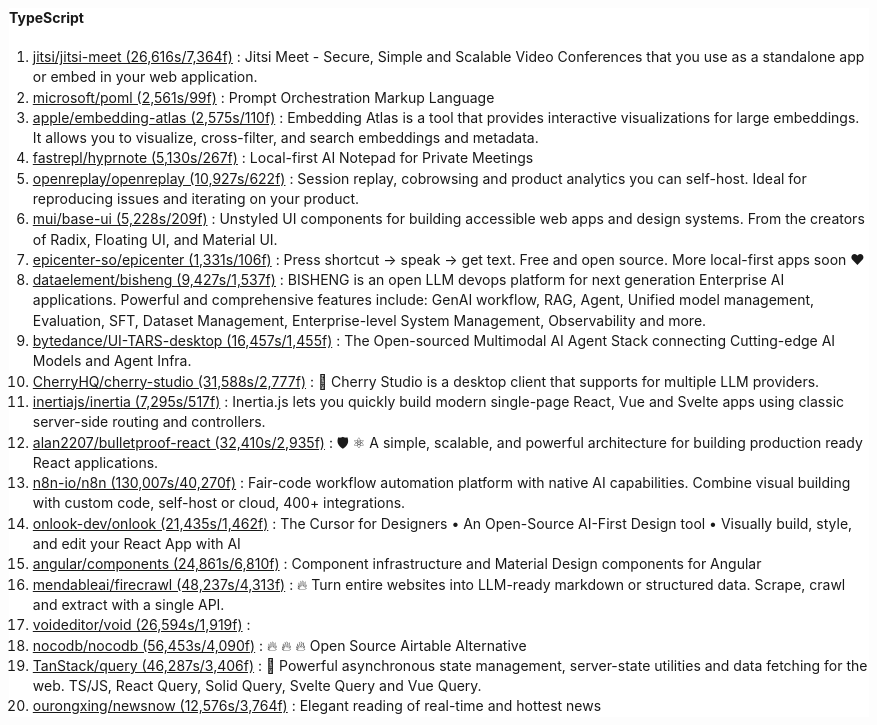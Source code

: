 #### TypeScript
1. [jitsi/jitsi-meet (26,616s/7,364f)](https://github.com/jitsi/jitsi-meet) : Jitsi Meet - Secure, Simple and Scalable Video Conferences that you use as a standalone app or embed in your web application.
2. [microsoft/poml (2,561s/99f)](https://github.com/microsoft/poml) : Prompt Orchestration Markup Language
3. [apple/embedding-atlas (2,575s/110f)](https://github.com/apple/embedding-atlas) : Embedding Atlas is a tool that provides interactive visualizations for large embeddings. It allows you to visualize, cross-filter, and search embeddings and metadata.
4. [fastrepl/hyprnote (5,130s/267f)](https://github.com/fastrepl/hyprnote) : Local-first AI Notepad for Private Meetings
5. [openreplay/openreplay (10,927s/622f)](https://github.com/openreplay/openreplay) : Session replay, cobrowsing and product analytics you can self-host. Ideal for reproducing issues and iterating on your product.
6. [mui/base-ui (5,228s/209f)](https://github.com/mui/base-ui) : Unstyled UI components for building accessible web apps and design systems. From the creators of Radix, Floating UI, and Material UI.
7. [epicenter-so/epicenter (1,331s/106f)](https://github.com/epicenter-so/epicenter) : Press shortcut → speak → get text. Free and open source. More local-first apps soon ❤️
8. [dataelement/bisheng (9,427s/1,537f)](https://github.com/dataelement/bisheng) : BISHENG is an open LLM devops platform for next generation Enterprise AI applications. Powerful and comprehensive features include: GenAI workflow, RAG, Agent, Unified model management, Evaluation, SFT, Dataset Management, Enterprise-level System Management, Observability and more.
9. [bytedance/UI-TARS-desktop (16,457s/1,455f)](https://github.com/bytedance/UI-TARS-desktop) : The Open-sourced Multimodal AI Agent Stack connecting Cutting-edge AI Models and Agent Infra.
10. [CherryHQ/cherry-studio (31,588s/2,777f)](https://github.com/CherryHQ/cherry-studio) : 🍒 Cherry Studio is a desktop client that supports for multiple LLM providers.
11. [inertiajs/inertia (7,295s/517f)](https://github.com/inertiajs/inertia) : Inertia.js lets you quickly build modern single-page React, Vue and Svelte apps using classic server-side routing and controllers.
12. [alan2207/bulletproof-react (32,410s/2,935f)](https://github.com/alan2207/bulletproof-react) : 🛡️ ⚛️ A simple, scalable, and powerful architecture for building production ready React applications.
13. [n8n-io/n8n (130,007s/40,270f)](https://github.com/n8n-io/n8n) : Fair-code workflow automation platform with native AI capabilities. Combine visual building with custom code, self-host or cloud, 400+ integrations.
14. [onlook-dev/onlook (21,435s/1,462f)](https://github.com/onlook-dev/onlook) : The Cursor for Designers • An Open-Source AI-First Design tool • Visually build, style, and edit your React App with AI
15. [angular/components (24,861s/6,810f)](https://github.com/angular/components) : Component infrastructure and Material Design components for Angular
16. [mendableai/firecrawl (48,237s/4,313f)](https://github.com/mendableai/firecrawl) : 🔥 Turn entire websites into LLM-ready markdown or structured data. Scrape, crawl and extract with a single API.
17. [voideditor/void (26,594s/1,919f)](https://github.com/voideditor/void) : 
18. [nocodb/nocodb (56,453s/4,090f)](https://github.com/nocodb/nocodb) : 🔥 🔥 🔥 Open Source Airtable Alternative
19. [TanStack/query (46,287s/3,406f)](https://github.com/TanStack/query) : 🤖 Powerful asynchronous state management, server-state utilities and data fetching for the web. TS/JS, React Query, Solid Query, Svelte Query and Vue Query.
20. [ourongxing/newsnow (12,576s/3,764f)](https://github.com/ourongxing/newsnow) : Elegant reading of real-time and hottest news

